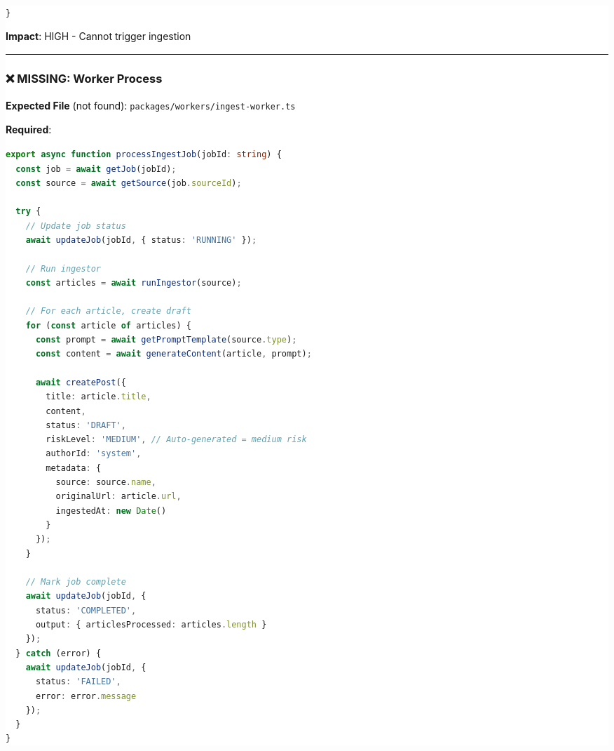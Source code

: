 ```typescript
}
```

**Impact**: HIGH - Cannot trigger ingestion

---

### ❌ MISSING: Worker Process

**Expected File** (not found): `packages/workers/ingest-worker.ts`

**Required**:
```typescript
export async function processIngestJob(jobId: string) {
  const job = await getJob(jobId);
  const source = await getSource(job.sourceId);
  
  try {
    // Update job status
    await updateJob(jobId, { status: 'RUNNING' });
    
    // Run ingestor
    const articles = await runIngestor(source);
    
    // For each article, create draft
    for (const article of articles) {
      const prompt = await getPromptTemplate(source.type);
      const content = await generateContent(article, prompt);
      
      await createPost({
        title: article.title,
        content,
        status: 'DRAFT',
        riskLevel: 'MEDIUM', // Auto-generated = medium risk
        authorId: 'system',
        metadata: {
          source: source.name,
          originalUrl: article.url,
          ingestedAt: new Date()
        }
      });
    }
    
    // Mark job complete
    await updateJob(jobId, {
      status: 'COMPLETED',
      output: { articlesProcessed: articles.length }
    });
  } catch (error) {
    await updateJob(jobId, {
      status: 'FAILED',
      error: error.message
    });
  }
}
```

